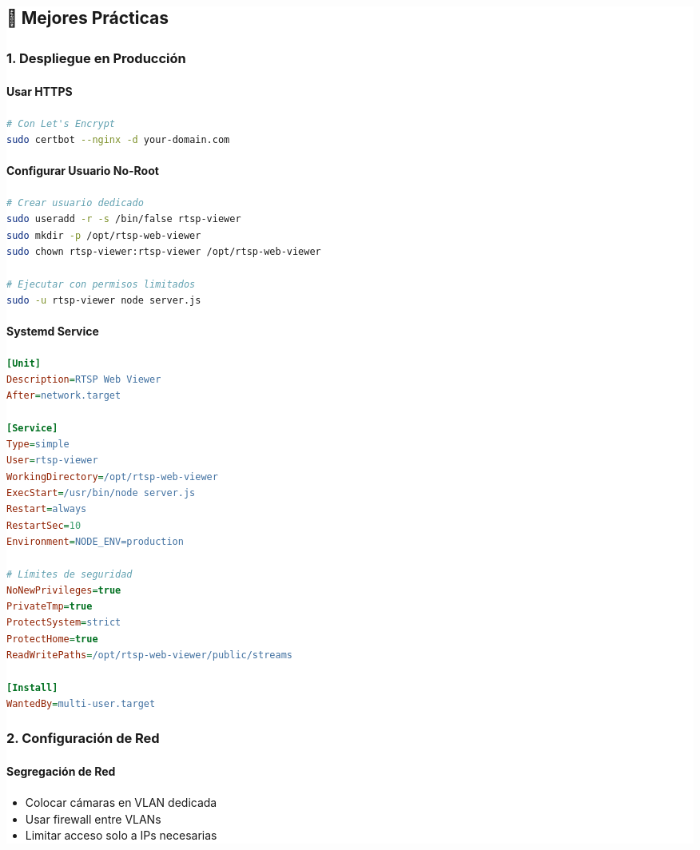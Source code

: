 
## 🔐 Mejores Prácticas

### 1. Despliegue en Producción

#### Usar HTTPS
```bash
# Con Let's Encrypt
sudo certbot --nginx -d your-domain.com
```

#### Configurar Usuario No-Root
```bash
# Crear usuario dedicado
sudo useradd -r -s /bin/false rtsp-viewer
sudo mkdir -p /opt/rtsp-web-viewer
sudo chown rtsp-viewer:rtsp-viewer /opt/rtsp-web-viewer

# Ejecutar con permisos limitados
sudo -u rtsp-viewer node server.js
```

#### Systemd Service
```ini
[Unit]
Description=RTSP Web Viewer
After=network.target

[Service]
Type=simple
User=rtsp-viewer
WorkingDirectory=/opt/rtsp-web-viewer
ExecStart=/usr/bin/node server.js
Restart=always
RestartSec=10
Environment=NODE_ENV=production

# Límites de seguridad
NoNewPrivileges=true
PrivateTmp=true
ProtectSystem=strict
ProtectHome=true
ReadWritePaths=/opt/rtsp-web-viewer/public/streams

[Install]
WantedBy=multi-user.target
```

### 2. Configuración de Red

#### Segregación de Red
- Colocar cámaras en VLAN dedicada
- Usar firewall entre VLANs
- Limitar acceso solo a IPs necesarias
